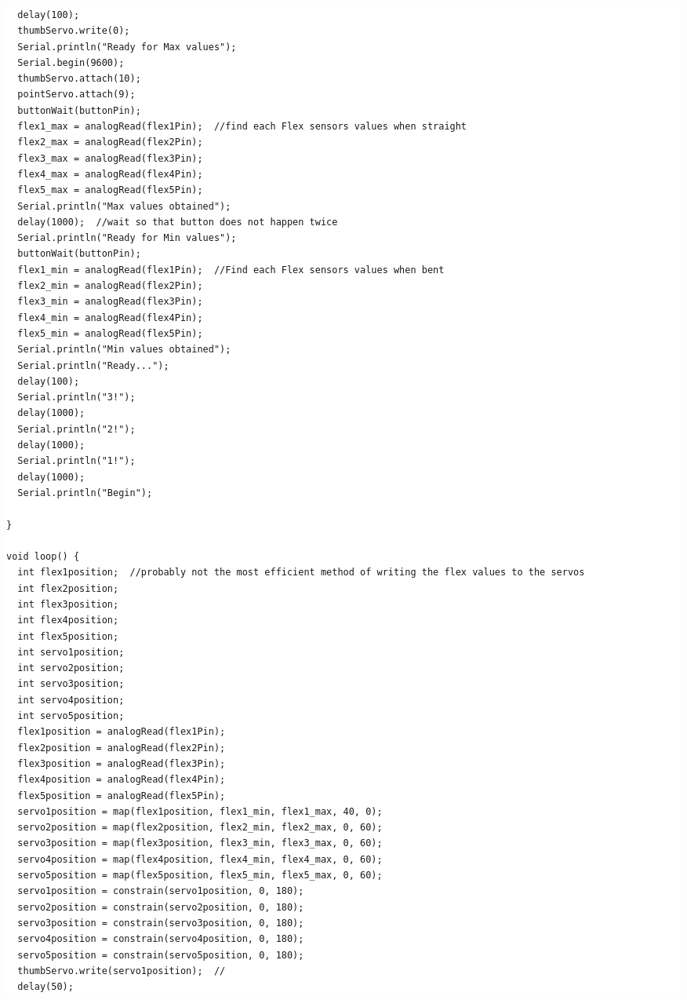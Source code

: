 ```
  delay(100);
  thumbServo.write(0);
  Serial.println("Ready for Max values");
  Serial.begin(9600);
  thumbServo.attach(10);
  pointServo.attach(9);
  buttonWait(buttonPin);
  flex1_max = analogRead(flex1Pin);  //find each Flex sensors values when straight
  flex2_max = analogRead(flex2Pin);
  flex3_max = analogRead(flex3Pin);
  flex4_max = analogRead(flex4Pin);
  flex5_max = analogRead(flex5Pin);
  Serial.println("Max values obtained");
  delay(1000);  //wait so that button does not happen twice
  Serial.println("Ready for Min values");
  buttonWait(buttonPin);
  flex1_min = analogRead(flex1Pin);  //Find each Flex sensors values when bent
  flex2_min = analogRead(flex2Pin);
  flex3_min = analogRead(flex3Pin);
  flex4_min = analogRead(flex4Pin);
  flex5_min = analogRead(flex5Pin);
  Serial.println("Min values obtained");
  Serial.println("Ready...");
  delay(100);
  Serial.println("3!");
  delay(1000);
  Serial.println("2!");
  delay(1000);
  Serial.println("1!");
  delay(1000);  
  Serial.println("Begin");

}

void loop() {
  int flex1position;  //probably not the most efficient method of writing the flex values to the servos
  int flex2position;
  int flex3position;
  int flex4position;
  int flex5position;
  int servo1position;
  int servo2position;
  int servo3position;
  int servo4position;
  int servo5position;
  flex1position = analogRead(flex1Pin);
  flex2position = analogRead(flex2Pin);
  flex3position = analogRead(flex3Pin);
  flex4position = analogRead(flex4Pin);
  flex5position = analogRead(flex5Pin);
  servo1position = map(flex1position, flex1_min, flex1_max, 40, 0);
  servo2position = map(flex2position, flex2_min, flex2_max, 0, 60);
  servo3position = map(flex3position, flex3_min, flex3_max, 0, 60);
  servo4position = map(flex4position, flex4_min, flex4_max, 0, 60);
  servo5position = map(flex5position, flex5_min, flex5_max, 0, 60);
  servo1position = constrain(servo1position, 0, 180);
  servo2position = constrain(servo2position, 0, 180);
  servo3position = constrain(servo3position, 0, 180);
  servo4position = constrain(servo4position, 0, 180);
  servo5position = constrain(servo5position, 0, 180);
  thumbServo.write(servo1position);  //
  delay(50);
```